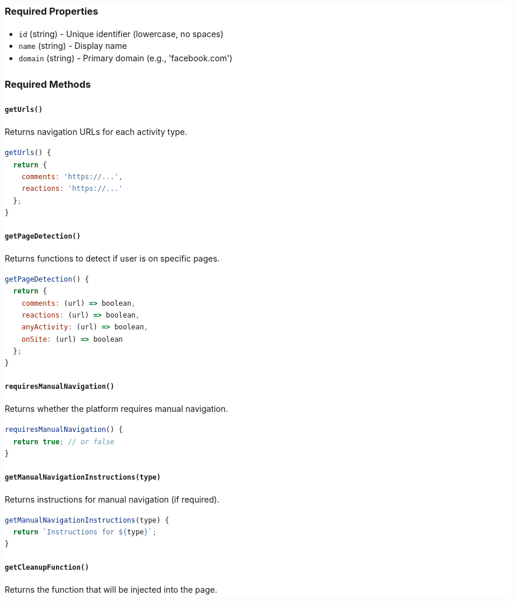 ### Required Properties

- `id` (string) - Unique identifier (lowercase, no spaces)
- `name` (string) - Display name
- `domain` (string) - Primary domain (e.g., 'facebook.com')

### Required Methods

#### `getUrls()`
Returns navigation URLs for each activity type.

```javascript
getUrls() {
  return {
    comments: 'https://...',
    reactions: 'https://...'
  };
}
```

#### `getPageDetection()`
Returns functions to detect if user is on specific pages.

```javascript
getPageDetection() {
  return {
    comments: (url) => boolean,
    reactions: (url) => boolean,
    anyActivity: (url) => boolean,
    onSite: (url) => boolean
  };
}
```

#### `requiresManualNavigation()`
Returns whether the platform requires manual navigation.

```javascript
requiresManualNavigation() {
  return true; // or false
}
```

#### `getManualNavigationInstructions(type)`
Returns instructions for manual navigation (if required).

```javascript
getManualNavigationInstructions(type) {
  return `Instructions for ${type}`;
}
```

#### `getCleanupFunction()`
Returns the function that will be injected into the page.

